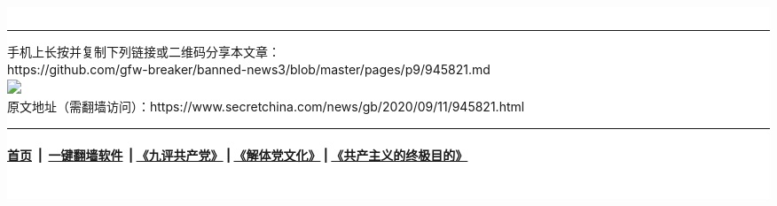   <div style="padding-top:12px;">
  </div>
 </p>
</div>

<hr/>
手机上长按并复制下列链接或二维码分享本文章：<br/>
https://github.com/gfw-breaker/banned-news3/blob/master/pages/p9/945821.md <br/>
<a href='https://github.com/gfw-breaker/banned-news3/blob/master/pages/p9/945821.md'><img src='https://github.com/gfw-breaker/banned-news3/blob/master/pages/p9/945821.md.png'/></a> <br/>
原文地址（需翻墙访问）：https://www.secretchina.com/news/gb/2020/09/11/945821.html


------------------------
#### [首页](https://github.com/gfw-breaker/banned-news3/blob/master/README.md) &nbsp;|&nbsp; [一键翻墙软件](https://github.com/gfw-breaker/nogfw/blob/master/README.md) &nbsp;| [《九评共产党》](https://github.com/gfw-breaker/9ping.md/blob/master/README.md#九评之一评共产党是什么) | [《解体党文化》](https://github.com/gfw-breaker/jtdwh.md/blob/master/README.md) | [《共产主义的终极目的》](https://github.com/gfw-breaker/gczydzjmd.md/blob/master/README.md)


<img src='http://gfw-breaker.win/banned-news3/pages/p9/945821.md' width='0px' height='0px'/>